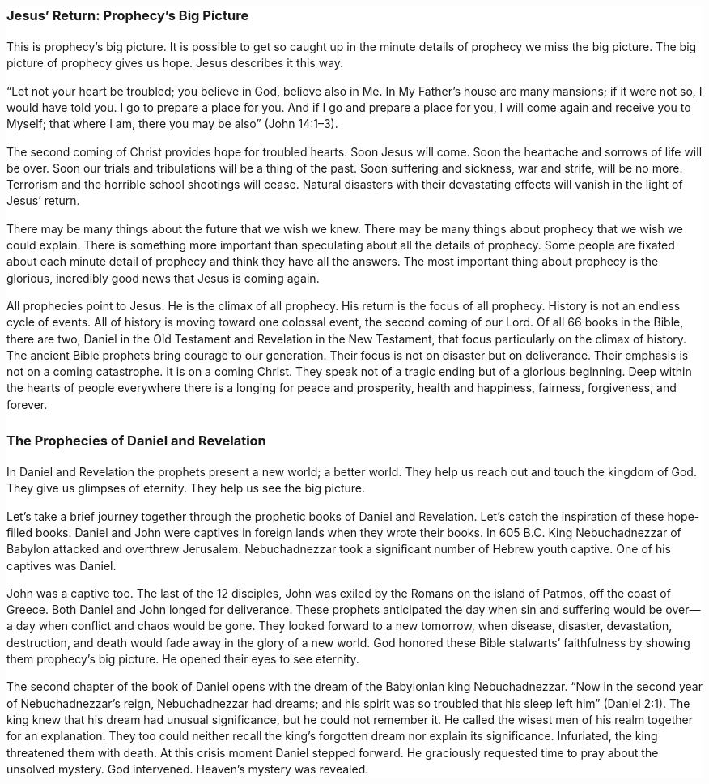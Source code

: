 ### Jesus’ Return: Prophecy’s Big Picture

This is prophecy’s big picture. It is possible to get so caught up in the minute details of prophecy we miss the big picture. The big picture of prophecy gives us hope. Jesus describes it this way.

“Let not your heart be troubled; you believe in God, believe also in Me. In My Father’s house are many mansions; if it were not so, I would have told you. I go to prepare a place for you. And if I go and prepare a place for you, I will come again and receive you to Myself; that where I am, there you may be also” (John 14:1–3).

The second coming of Christ provides hope for troubled hearts. Soon Jesus will come. Soon the heartache and sorrows of life will be over. Soon our trials and tribulations will be a thing of the past. Soon suffering and sickness, war and strife, will be no more. Terrorism and the horrible school shootings will cease. Natural disasters with their devastating effects will vanish in the light of Jesus’ return.

There may be many things about the future that we wish we knew. There may be many things about prophecy that we wish we could explain. There is something more important than speculating about all the details of prophecy. Some people are fixated about each minute detail of prophecy and think they have all the answers. The most important thing about prophecy is the glorious, incredibly good news that Jesus is coming again.

All prophecies point to Jesus. He is the climax of all prophecy. His return is the focus of all prophecy. History is not an endless cycle of events. All of history is moving toward one colossal event, the second coming of our Lord. Of all 66 books in the Bible, there are two, Daniel in the Old Testament and Revelation in the New Testament, that focus particularly on the climax of history. The ancient Bible prophets bring courage to our generation. Their focus is not on disaster but on deliverance. Their emphasis is not on a coming catastrophe. It is on a coming Christ. They speak not of a tragic ending but of a glorious beginning. Deep within the hearts of people everywhere there is a longing for peace and prosperity, health and happiness, fairness, forgiveness, and forever.

### The Prophecies of Daniel and Revelation

In Daniel and Revelation the prophets present a new world; a better world. They help us reach out and touch the kingdom of God. They give us glimpses of eternity. They help us see the big picture.

Let’s take a brief journey together through the prophetic books of Daniel and Revelation. Let’s catch the inspiration of these hope-filled books. Daniel and John were captives in foreign lands when they wrote their books. In 605 B.C. King Nebuchadnezzar of Babylon attacked and overthrew Jerusalem. Nebuchadnezzar took a significant number of Hebrew youth captive. One of his captives was Daniel.

John was a captive too. The last of the 12 disciples, John was exiled by the Romans on the island of Patmos, off the coast of Greece. Both Daniel and John longed for deliverance. These prophets anticipated the day when sin and suffering would be over—a day when conflict and chaos would be gone. They looked forward to a new tomorrow, when disease, disaster, devastation, destruction, and death would fade away in the glory of a new world. God honored these Bible stalwarts’ faithfulness by showing them prophecy’s big picture. He opened their eyes to see eternity.

The second chapter of the book of Daniel opens with the dream of the Babylonian king Nebuchadnezzar. “Now in the second year of Nebuchadnezzar’s reign, Nebuchadnezzar had dreams; and his spirit was so troubled that his sleep left him” (Daniel 2:1). The king knew that his dream had unusual significance, but he could not remember it. He called the wisest men of his realm together for an explanation. They too could neither recall the king’s forgotten dream nor explain its significance. Infuriated, the king threatened them with death. At this crisis moment Daniel stepped forward. He graciously requested time to pray about the unsolved mystery. God intervened. Heaven’s mystery was revealed.

